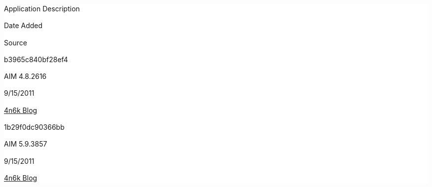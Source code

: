 Application Description

</th>
<th>

Date Added

</th>
<th>

Source

</th>
<tr>
<td>

b3965c840bf28ef4

</td>
<td>

AIM 4.8.2616

</td>
<td>

9/15/2011

</td>
<td>

[4n6k
Blog](http://4n6k.blogspot.com/2011/09/jump-list-forensics-appids-part-2.html)

</td>
</tr>
<tr>
<td>

1b29f0dc90366bb

</td>
<td>

AIM 5.9.3857

</td>
<td>

9/15/2011

</td>
<td>

[4n6k
Blog](http://4n6k.blogspot.com/2011/09/jump-list-forensics-appids-part-2.html)

</td>
</tr>
<tr>
<td>
